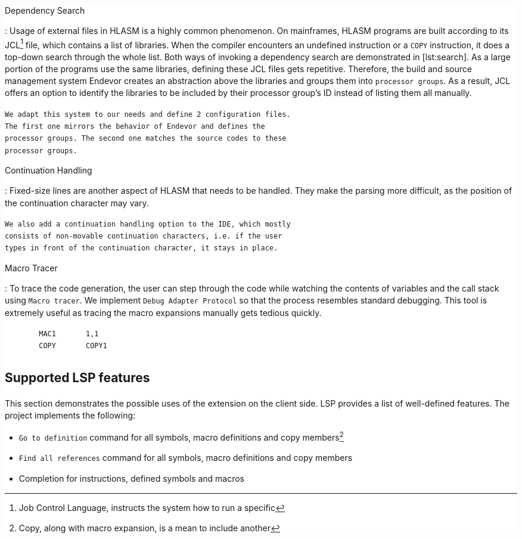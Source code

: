 Dependency Search

:   Usage of external files in HLASM is a highly common phenomenon. On
    mainframes, HLASM programs are built according to its JCL[^4] file,
    which contains a list of libraries. When the compiler encounters an
    undefined instruction or a `COPY` instruction, it does a top-down
    search through the whole list. Both ways of invoking a dependency
    search are demonstrated in \[lst:search\]. As a large portion of the
    programs use the same libraries, defining these JCL files gets
    repetitive. Therefore, the build and source management system
    Endevor creates an abstraction above the libraries and groups them
    into `processor groups`. As a result, JCL offers an option to
    identify the libraries to be included by their processor group’s ID
    instead of listing them all manually.

    We adapt this system to our needs and define 2 configuration files.
    The first one mirrors the behavior of Endevor and defines the
    processor groups. The second one matches the source codes to these
    processor groups.

Continuation Handling

:   Fixed-size lines are another aspect of HLASM that needs to be
    handled. They make the parsing more difficult, as the position of
    the continuation character may vary.

    We also add a continuation handling option to the IDE, which mostly
    consists of non-movable continuation characters, i.e. if the user
    types in front of the continuation character, it stays in place.

Macro Tracer

:   To trace the code generation, the user can step through the code
    while watching the contents of variables and the call stack using
    `Macro tracer`. We implement `Debug Adapter Protocol` so that the
    process resembles standard debugging. This tool is extremely useful
    as tracing the macro expansions manually gets tedious quickly.



            MAC1       1,1                   
            COPY       COPY1

Supported LSP features
----------------------

This section demonstrates the possible uses of the extension on the
client side. LSP provides a list of well-defined features. The project
implements the following:

-   `Go to definition` command for all symbols, macro definitions and
    copy members[^5]

-   `Find all references` command for all symbols, macro definitions and
    copy members

-   Completion for instructions, defined symbols and macros


[^1]: Path to the folder of the file is passed to assembler before the
[^2]: Character L with an expression in parentheses in DS operand of
[^3]: <https://microsoft.github.io/language-server-protocol/>
[^4]: Job Control Language, instructs the system how to run a specific
[^5]: Copy, along with macro expansion, is a mean to include another
[^6]: <https://microsoft.github.io/language-server-protocol/>
[^7]: <https://www.antlr.org>
[^8]: <https://microsoft.github.io/debug-adapter-protocol/>